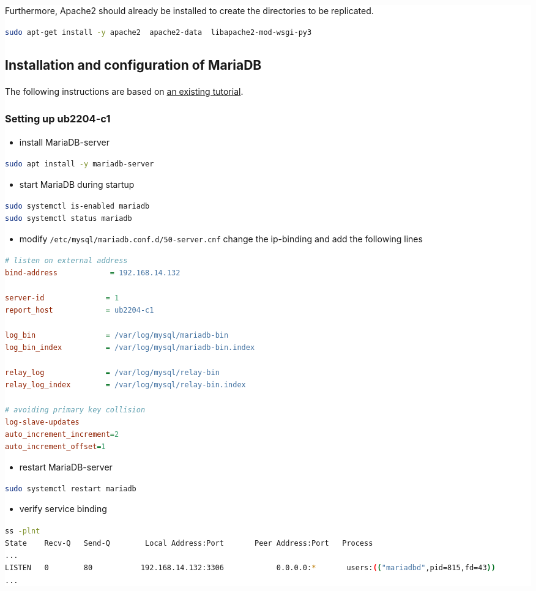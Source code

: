Furthermore, Apache2 should already be installed to create the directories to be replicated.

```bash
sudo apt-get install -y apache2  apache2-data  libapache2-mod-wsgi-py3
```

## Installation and configuration of MariaDB

The following instructions are based on [an existing tutorial](https://www.howtoforge.com/how-to-setup-mariadb-master-master-replication-on-debian-11/).

### Setting up ub2204-c1

- install MariaDB-server

```bash
sudo apt install -y mariadb-server
```

- start MariaDB during startup

```bash
sudo systemctl is-enabled mariadb
sudo systemctl status mariadb
```

- modify `/etc/mysql/mariadb.conf.d/50-server.cnf` change the ip-binding and add the following lines

```cfg
# listen on external address
bind-address            = 192.168.14.132

server-id              = 1
report_host            = ub2204-c1

log_bin                = /var/log/mysql/mariadb-bin
log_bin_index          = /var/log/mysql/mariadb-bin.index

relay_log              = /var/log/mysql/relay-bin
relay_log_index        = /var/log/mysql/relay-bin.index

# avoiding primary key collision
log-slave-updates
auto_increment_increment=2
auto_increment_offset=1
```

- restart MariaDB-server

```bash
sudo systemctl restart mariadb
```

- verify service binding

```bash
ss -plnt
State    Recv-Q   Send-Q        Local Address:Port       Peer Address:Port   Process
...
LISTEN   0        80           192.168.14.132:3306            0.0.0.0:*       users:(("mariadbd",pid=815,fd=43))
...
```
